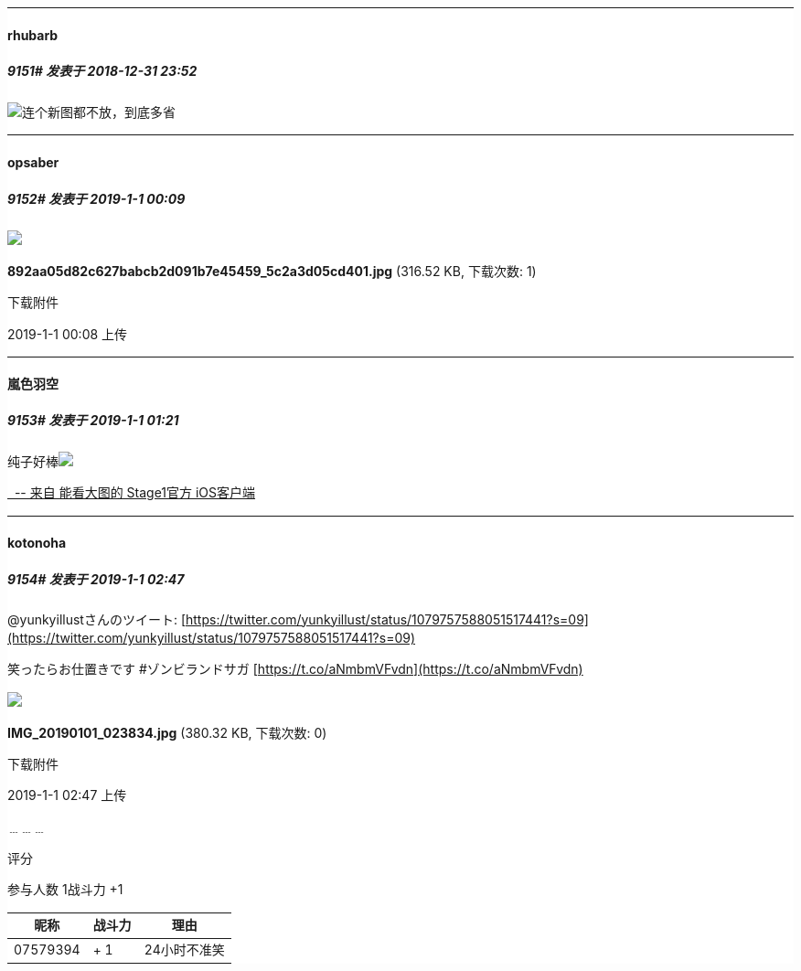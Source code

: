 

*****

####  rhubarb  
##### 9151#       发表于 2018-12-31 23:52

<img src="https://static.saraba1st.com/image/smiley/face2017/068.png" referrerpolicy="no-referrer">连个新图都不放，到底多省

*****

####  opsaber  
##### 9152#       发表于 2019-1-1 00:09

<img src="https://img.saraba1st.com/forum/201901/01/000859hrox4gs7xzryxgml.jpg" referrerpolicy="no-referrer">

<strong>892aa05d82c627babcb2d091b7e45459_5c2a3d05cd401.jpg</strong> (316.52 KB, 下载次数: 1)

下载附件

2019-1-1 00:08 上传

*****

####  嵐色羽空  
##### 9153#       发表于 2019-1-1 01:21

纯子好棒<img src="https://static.saraba1st.com/image/smiley/face2017/079.png" referrerpolicy="no-referrer">

[  -- 来自 能看大图的 Stage1官方 iOS客户端](https://itunes.apple.com/fi/app/saraba1st/id1221237470?mt=8)

*****

####  kotonoha  
##### 9154#       发表于 2019-1-1 02:47

@yunkyillustさんのツイート: [https://twitter.com/yunkyillust/status/1079757588051517441?s=09](https://twitter.com/yunkyillust/status/1079757588051517441?s=09)

笑ったらお仕置きです #ゾンビランドサガ [https://t.co/aNmbmVFvdn](https://t.co/aNmbmVFvdn)

<img src="https://img.saraba1st.com/forum/201901/01/024719qzirz6fg7y7zinxr.jpg" referrerpolicy="no-referrer">

<strong>IMG_20190101_023834.jpg</strong> (380.32 KB, 下载次数: 0)

下载附件

2019-1-1 02:47 上传

﹍﹍﹍

评分

 参与人数 1战斗力 +1

|昵称|战斗力|理由|
|----|---|---|
| 07579394| + 1|24小时不准笑|
